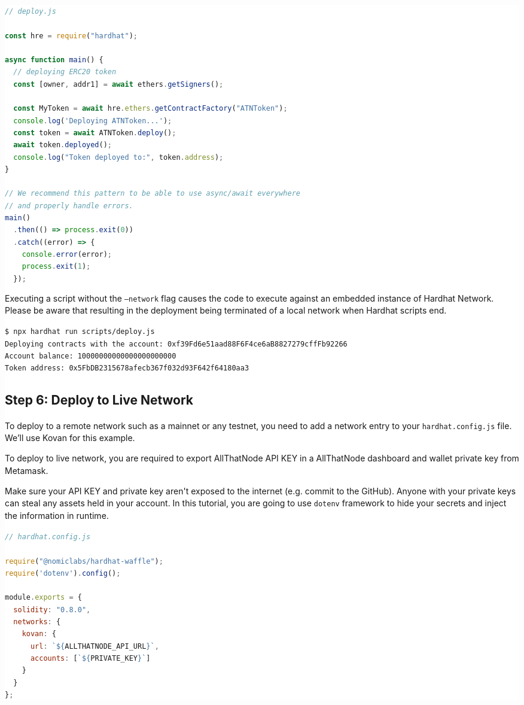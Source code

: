 ```javascript
// deploy.js

const hre = require("hardhat");

async function main() {
  // deploying ERC20 token
  const [owner, addr1] = await ethers.getSigners();

  const MyToken = await hre.ethers.getContractFactory("ATNToken");
  console.log('Deploying ATNToken...');
  const token = await ATNToken.deploy();
  await token.deployed();
  console.log("Token deployed to:", token.address);
}

// We recommend this pattern to be able to use async/await everywhere
// and properly handle errors.
main()
  .then(() => process.exit(0))
  .catch((error) => {
    console.error(error);
    process.exit(1);
  });

```

Executing a script without the `—network` flag causes the code to execute against an embedded instance of Hardhat Network. Please be aware that resulting in the deployment being terminated of a local network when Hardhat scripts end.

```
$ npx hardhat run scripts/deploy.js
Deploying contracts with the account: 0xf39Fd6e51aad88F6F4ce6aB8827279cffFb92266
Account balance: 10000000000000000000000
Token address: 0x5FbDB2315678afecb367f032d93F642f64180aa3
```



## Step 6: Deploy to Live Network

To deploy to a remote network such as a mainnet or any testnet, you need to add a network entry to your `hardhat.config.js` file. We’ll use Kovan for this example.

To deploy to live network, you are required to export AllThatNode API KEY in a AllThatNode dashboard and wallet private key from Metamask.

Make sure your API KEY and private key aren't exposed to the internet (e.g. commit to the GitHub). Anyone with your private keys can steal any assets held in your account. In this tutorial, you are going to use `dotenv` framework to hide your secrets and inject the information in runtime.

```javascript
// hardhat.config.js

require("@nomiclabs/hardhat-waffle");
require('dotenv').config();

module.exports = {
  solidity: "0.8.0",
  networks: {
    kovan: {
      url: `${ALLTHATNODE_API_URL}`,
      accounts: [`${PRIVATE_KEY}`]
    }
  }
};
```